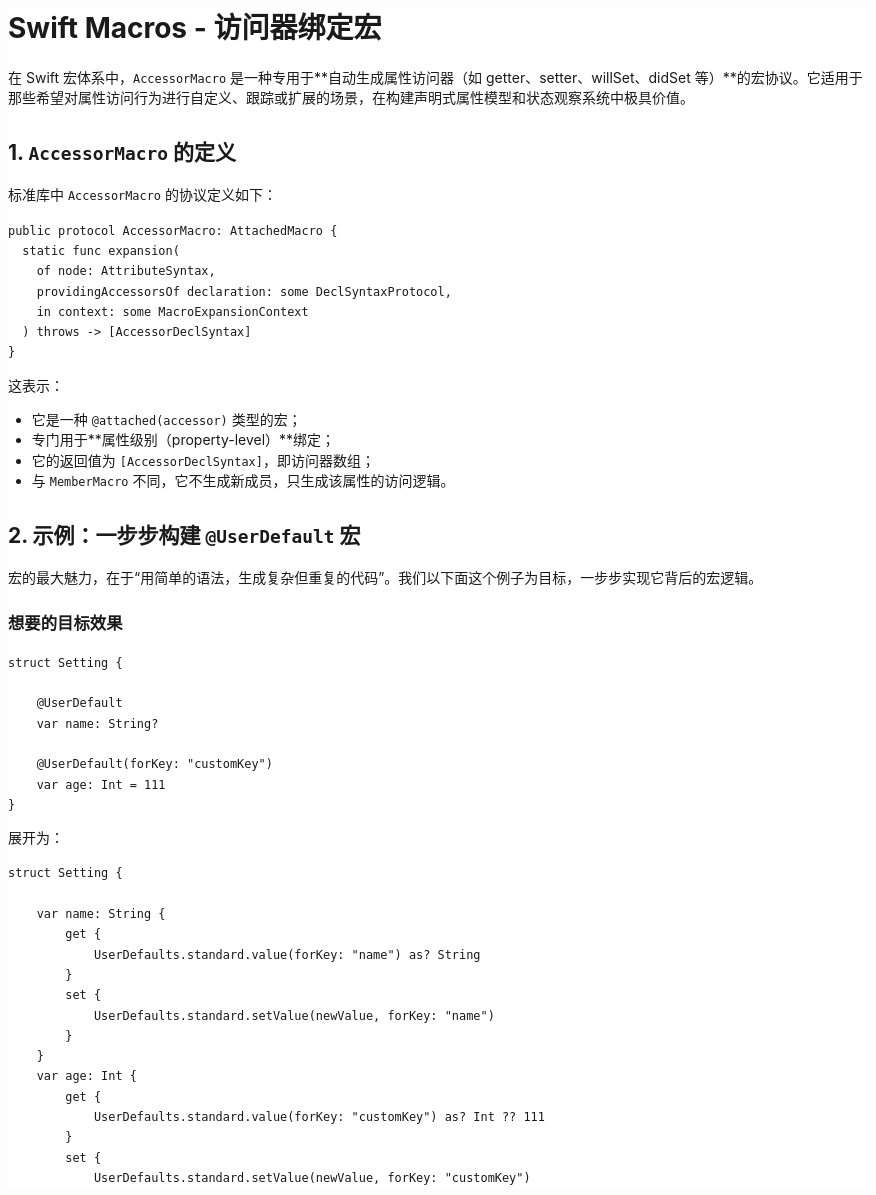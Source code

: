 # Swift Macros - 访问器绑定宏

在 Swift 宏体系中，`AccessorMacro` 是一种专用于**自动生成属性访问器（如 getter、setter、willSet、didSet 等）**的宏协议。它适用于那些希望对属性访问行为进行自定义、跟踪或扩展的场景，在构建声明式属性模型和状态观察系统中极具价值。



## 1. `AccessorMacro` 的定义

标准库中 `AccessorMacro` 的协议定义如下：

```
public protocol AccessorMacro: AttachedMacro {
  static func expansion(
    of node: AttributeSyntax,
    providingAccessorsOf declaration: some DeclSyntaxProtocol,
    in context: some MacroExpansionContext
  ) throws -> [AccessorDeclSyntax]
}
```

这表示：

- 它是一种 `@attached(accessor)` 类型的宏；
- 专门用于**属性级别（property-level）**绑定；
- 它的返回值为 `[AccessorDeclSyntax]`，即访问器数组；
- 与 `MemberMacro` 不同，它不生成新成员，只生成该属性的访问逻辑。





## 2. 示例：一步步构建 `@UserDefault` 宏

宏的最大魅力，在于“用简单的语法，生成复杂但重复的代码”。我们以下面这个例子为目标，一步步实现它背后的宏逻辑。

### 想要的目标效果

```
struct Setting {
    
    @UserDefault
    var name: String?

    @UserDefault(forKey: "customKey")
    var age: Int = 111
}
```

展开为：

```
struct Setting {

    var name: String {
        get {
            UserDefaults.standard.value(forKey: "name") as? String
        }
        set {
            UserDefaults.standard.setValue(newValue, forKey: "name")
        }
    }
    var age: Int {
        get {
            UserDefaults.standard.value(forKey: "customKey") as? Int ?? 111
        }
        set {
            UserDefaults.standard.setValue(newValue, forKey: "customKey")
```